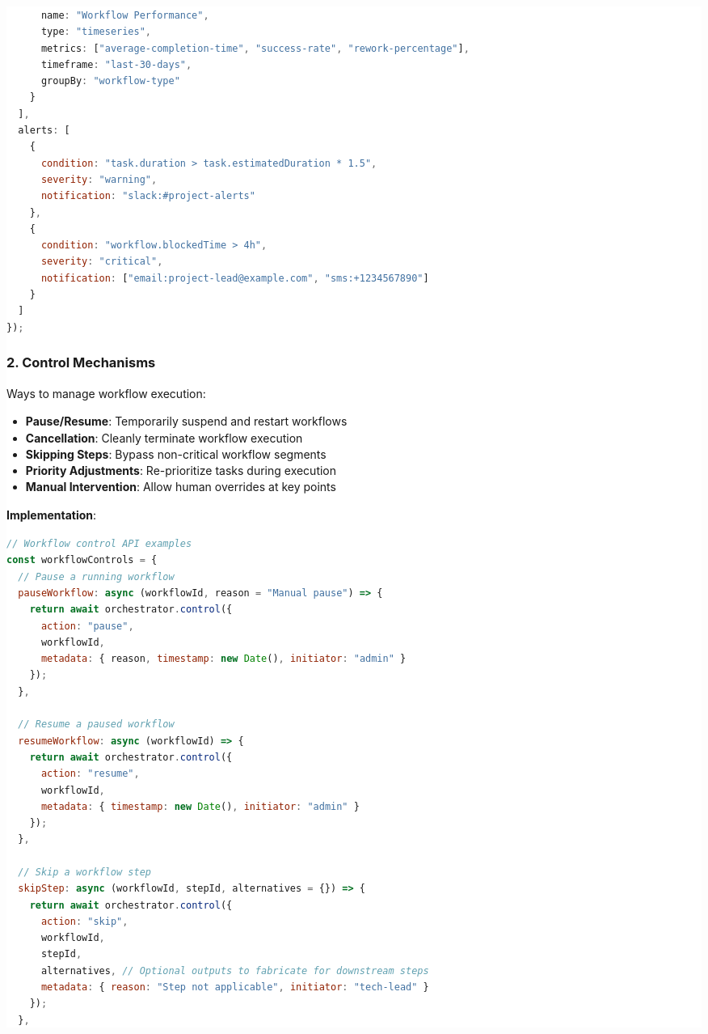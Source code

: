 ```javascript
      name: "Workflow Performance",
      type: "timeseries",
      metrics: ["average-completion-time", "success-rate", "rework-percentage"],
      timeframe: "last-30-days",
      groupBy: "workflow-type"
    }
  ],
  alerts: [
    {
      condition: "task.duration > task.estimatedDuration * 1.5",
      severity: "warning",
      notification: "slack:#project-alerts"
    },
    {
      condition: "workflow.blockedTime > 4h",
      severity: "critical",
      notification: ["email:project-lead@example.com", "sms:+1234567890"]
    }
  ]
});
```

### 2. Control Mechanisms

Ways to manage workflow execution:

- **Pause/Resume**: Temporarily suspend and restart workflows
- **Cancellation**: Cleanly terminate workflow execution
- **Skipping Steps**: Bypass non-critical workflow segments
- **Priority Adjustments**: Re-prioritize tasks during execution
- **Manual Intervention**: Allow human overrides at key points

**Implementation**:
```javascript
// Workflow control API examples
const workflowControls = {
  // Pause a running workflow
  pauseWorkflow: async (workflowId, reason = "Manual pause") => {
    return await orchestrator.control({
      action: "pause",
      workflowId,
      metadata: { reason, timestamp: new Date(), initiator: "admin" }
    });
  },
  
  // Resume a paused workflow
  resumeWorkflow: async (workflowId) => {
    return await orchestrator.control({
      action: "resume",
      workflowId,
      metadata: { timestamp: new Date(), initiator: "admin" }
    });
  },
  
  // Skip a workflow step
  skipStep: async (workflowId, stepId, alternatives = {}) => {
    return await orchestrator.control({
      action: "skip",
      workflowId,
      stepId,
      alternatives, // Optional outputs to fabricate for downstream steps
      metadata: { reason: "Step not applicable", initiator: "tech-lead" }
    });
  },
```